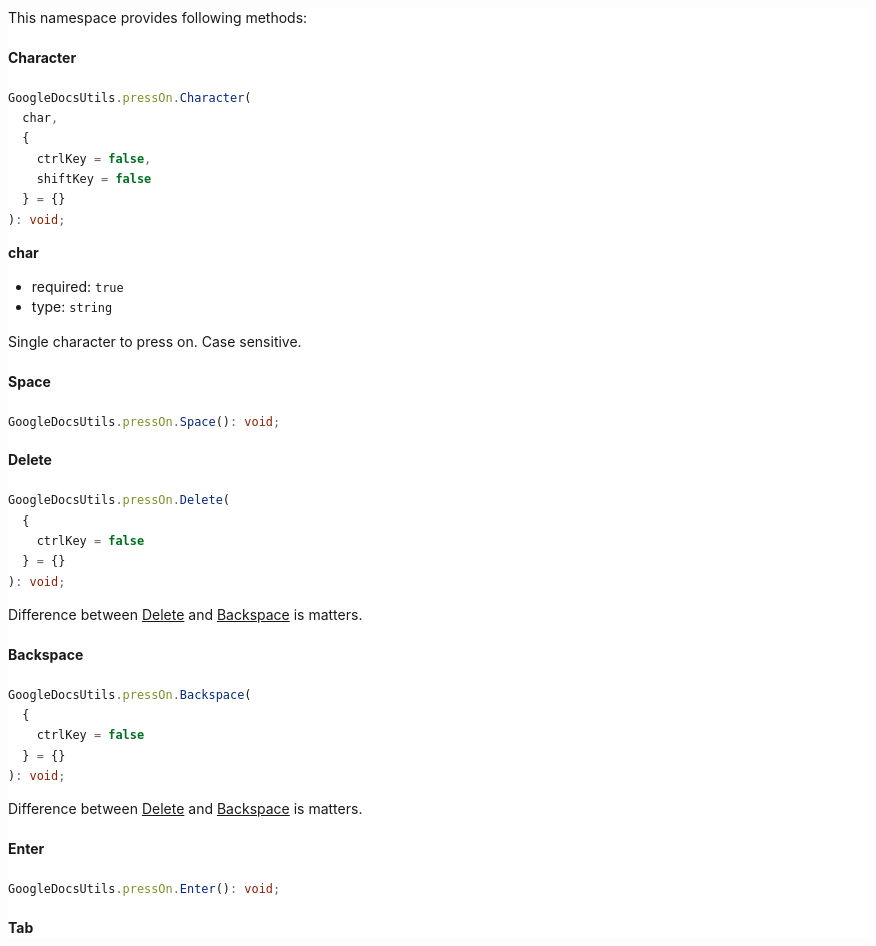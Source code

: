 This namespace provides following methods:

#### Character

```typescript
GoogleDocsUtils.pressOn.Character(
  char,
  {
    ctrlKey = false,
    shiftKey = false
  } = {}
): void;
```

**char**

- required: `true`
- type: `string`

Single character to press on. Case sensitive.

#### Space

```typescript
GoogleDocsUtils.pressOn.Space(): void;
```

#### Delete

```typescript
GoogleDocsUtils.pressOn.Delete(
  {
    ctrlKey = false
  } = {}
): void;
```

Difference between [Delete](#delete) and [Backspace](#backspace) is matters.

#### Backspace

```typescript
GoogleDocsUtils.pressOn.Backspace(
  {
    ctrlKey = false
  } = {}
): void;
```

Difference between [Delete](#delete) and [Backspace](#backspace) is matters.

#### Enter

```typescript
GoogleDocsUtils.pressOn.Enter(): void;
```

#### Tab
